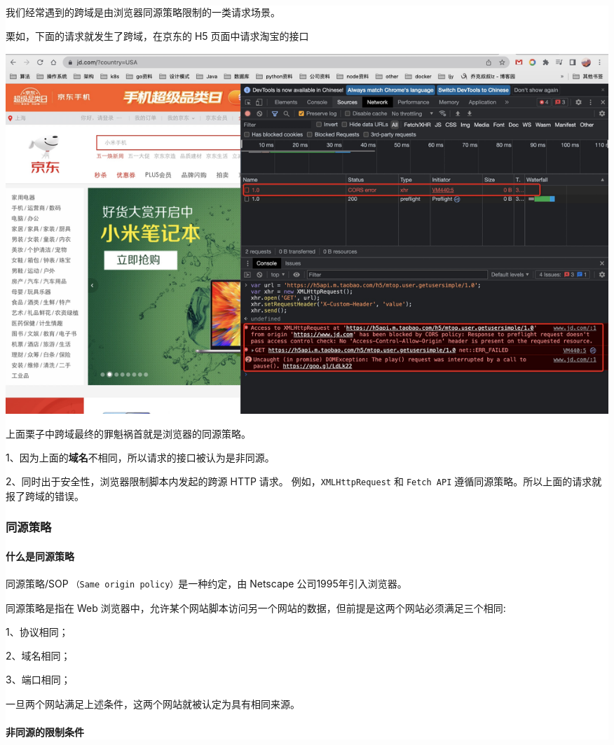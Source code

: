 我们经常遇到的跨域是由浏览器同源策略限制的一类请求场景。  

栗如，下面的请求就发生了跨域，在京东的 H5 页面中请求淘宝的接口  

<img src="/img/ip/cors_1.jpg"  alt="redis" align="tcp" />  

上面栗子中跨域最终的罪魁祸首就是浏览器的同源策略。  

1、因为上面的**域名**不相同，所以请求的接口被认为是非同源。    

2、同时出于安全性，浏览器限制脚本内发起的跨源 HTTP 请求。 例如，`XMLHttpRequest` 和 `Fetch API` 遵循同源策略。所以上面的请求就报了跨域的错误。  

### 同源策略

#### 什么是同源策略

同源策略/SOP `（Same origin policy）`是一种约定，由 Netscape 公司1995年引入浏览器。  

同源策略是指在 Web 浏览器中，允许某个网站脚本访问另一个网站的数据，但前提是这两个网站必须满足三个相同:     

1、协议相同；    

2、域名相同；   
 
3、端口相同； 

一旦两个网站满足上述条件，这两个网站就被认定为具有相同来源。  

#### 非同源的限制条件
